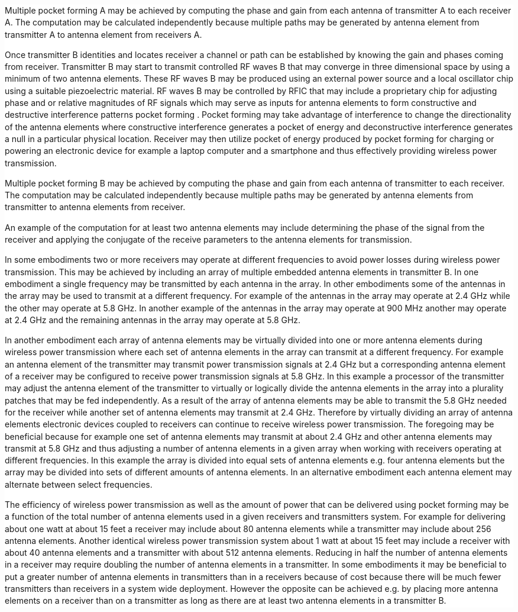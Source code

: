 Multiple pocket forming A may be achieved by computing the phase and gain from each antenna of transmitter A to each receiver A. The computation may be calculated independently because multiple paths may be generated by antenna element from transmitter A to antenna element from receivers A.

Once transmitter B identities and locates receiver a channel or path can be established by knowing the gain and phases coming from receiver. Transmitter B may start to transmit controlled RF waves B that may converge in three dimensional space by using a minimum of two antenna elements. These RF waves B may be produced using an external power source and a local oscillator chip using a suitable piezoelectric material. RF waves B may be controlled by RFIC that may include a proprietary chip for adjusting phase and or relative magnitudes of RF signals which may serve as inputs for antenna elements to form constructive and destructive interference patterns pocket forming . Pocket forming may take advantage of interference to change the directionality of the antenna elements where constructive interference generates a pocket of energy and deconstructive interference generates a null in a particular physical location. Receiver may then utilize pocket of energy produced by pocket forming for charging or powering an electronic device for example a laptop computer and a smartphone and thus effectively providing wireless power transmission.

Multiple pocket forming B may be achieved by computing the phase and gain from each antenna of transmitter to each receiver. The computation may be calculated independently because multiple paths may be generated by antenna elements from transmitter to antenna elements from receiver.

An example of the computation for at least two antenna elements may include determining the phase of the signal from the receiver and applying the conjugate of the receive parameters to the antenna elements for transmission.

In some embodiments two or more receivers may operate at different frequencies to avoid power losses during wireless power transmission. This may be achieved by including an array of multiple embedded antenna elements in transmitter B. In one embodiment a single frequency may be transmitted by each antenna in the array. In other embodiments some of the antennas in the array may be used to transmit at a different frequency. For example of the antennas in the array may operate at 2.4 GHz while the other may operate at 5.8 GHz. In another example of the antennas in the array may operate at 900 MHz another may operate at 2.4 GHz and the remaining antennas in the array may operate at 5.8 GHz.

In another embodiment each array of antenna elements may be virtually divided into one or more antenna elements during wireless power transmission where each set of antenna elements in the array can transmit at a different frequency. For example an antenna element of the transmitter may transmit power transmission signals at 2.4 GHz but a corresponding antenna element of a receiver may be configured to receive power transmission signals at 5.8 GHz. In this example a processor of the transmitter may adjust the antenna element of the transmitter to virtually or logically divide the antenna elements in the array into a plurality patches that may be fed independently. As a result of the array of antenna elements may be able to transmit the 5.8 GHz needed for the receiver while another set of antenna elements may transmit at 2.4 GHz. Therefore by virtually dividing an array of antenna elements electronic devices coupled to receivers can continue to receive wireless power transmission. The foregoing may be beneficial because for example one set of antenna elements may transmit at about 2.4 GHz and other antenna elements may transmit at 5.8 GHz and thus adjusting a number of antenna elements in a given array when working with receivers operating at different frequencies. In this example the array is divided into equal sets of antenna elements e.g. four antenna elements but the array may be divided into sets of different amounts of antenna elements. In an alternative embodiment each antenna element may alternate between select frequencies.

The efficiency of wireless power transmission as well as the amount of power that can be delivered using pocket forming may be a function of the total number of antenna elements used in a given receivers and transmitters system. For example for delivering about one watt at about 15 feet a receiver may include about 80 antenna elements while a transmitter may include about 256 antenna elements. Another identical wireless power transmission system about 1 watt at about 15 feet may include a receiver with about 40 antenna elements and a transmitter with about 512 antenna elements. Reducing in half the number of antenna elements in a receiver may require doubling the number of antenna elements in a transmitter. In some embodiments it may be beneficial to put a greater number of antenna elements in transmitters than in a receivers because of cost because there will be much fewer transmitters than receivers in a system wide deployment. However the opposite can be achieved e.g. by placing more antenna elements on a receiver than on a transmitter as long as there are at least two antenna elements in a transmitter B.
